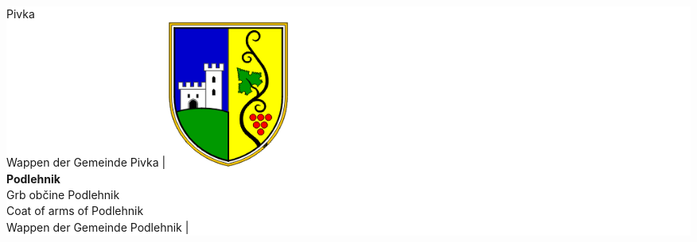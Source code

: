 Pivka<br>Wappen der Gemeinde Pivka | <img width="150" alt="Podlehnik" src="images/Municipality_of_Podlehnik.png"><br>**Podlehnik**<br>Grb občine Podlehnik<br>Coat of arms of Podlehnik<br>Wappen der Gemeinde Podlehnik |